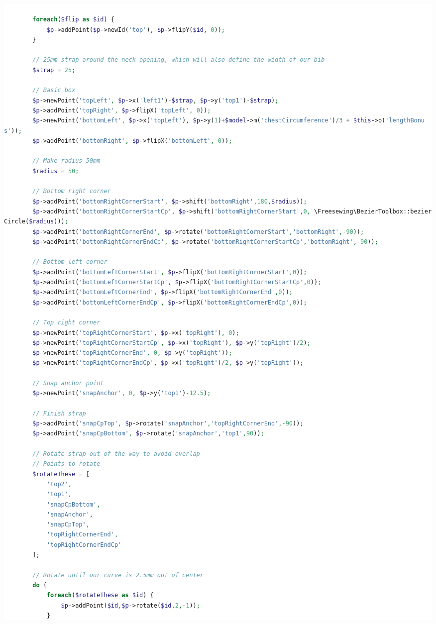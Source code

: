 ```php

        foreach($flip as $id) {
            $p->addPoint($p->newId('top'), $p->flipY($id, 0));
        }
        
        // 25mm strap around the neck opening, which will also define the width of our bib
        $strap = 25;

        // Basic box
        $p->newPoint('topLeft', $p->x('left1')-$strap, $p->y('top1')-$strap);
        $p->addPoint('topRight', $p->flipX('topLeft', 0));
        $p->newPoint('bottomLeft', $p->x('topLeft'), $p->y(1)+$model->m('chestCircumference')/3 + $this->o('lengthBonus'));
        $p->addPoint('bottomRight', $p->flipX('bottomLeft', 0));
        
        // Make radius 50mm
        $radius = 50;

        // Bottom right corner
        $p->addPoint('bottomRightCornerStart', $p->shift('bottomRight',180,$radius));
        $p->addPoint('bottomRightCornerStartCp', $p->shift('bottomRightCornerStart',0, \Freesewing\BezierToolbox::bezierCircle($radius)));
        $p->addPoint('bottomRightCornerEnd', $p->rotate('bottomRightCornerStart','bottomRight',-90));
        $p->addPoint('bottomRightCornerEndCp', $p->rotate('bottomRightCornerStartCp','bottomRight',-90));
        
        // Bottom left corner
        $p->addPoint('bottomLeftCornerStart', $p->flipX('bottomRightCornerStart',0));
        $p->addPoint('bottomLeftCornerStartCp', $p->flipX('bottomRightCornerStartCp',0));
        $p->addPoint('bottomLeftCornerEnd', $p->flipX('bottomRightCornerEnd',0));
        $p->addPoint('bottomLeftCornerEndCp', $p->flipX('bottomRightCornerEndCp',0));
        
        // Top right corner
        $p->newPoint('topRightCornerStart', $p->x('topRight'), 0);
        $p->newPoint('topRightCornerStartCp', $p->x('topRight'), $p->y('topRight')/2);
        $p->newPoint('topRightCornerEnd', 0, $p->y('topRight'));
        $p->newPoint('topRightCornerEndCp', $p->x('topRight')/2, $p->y('topRight'));

        // Snap anchor point
        $p->newPoint('snapAnchor', 0, $p->y('top1')-12.5);

        // Finish strap
        $p->addPoint('snapCpTop', $p->rotate('snapAnchor','topRightCornerEnd',-90));
        $p->addPoint('snapCpBottom', $p->rotate('snapAnchor','top1',90));

        // Rotate strap out of the way to avoid overlap
        // Points to rotate
        $rotateThese = [
            'top2',
            'top1',
            'snapCpBottom',
            'snapAnchor',
            'snapCpTop',
            'topRightCornerEnd',
            'topRightCornerEndCp'
        ];

        // Rotate until our curve is 2.5mm out of center
        do {
            foreach($rotateThese as $id) {
                $p->addPoint($id,$p->rotate($id,2,-1));
            }
```